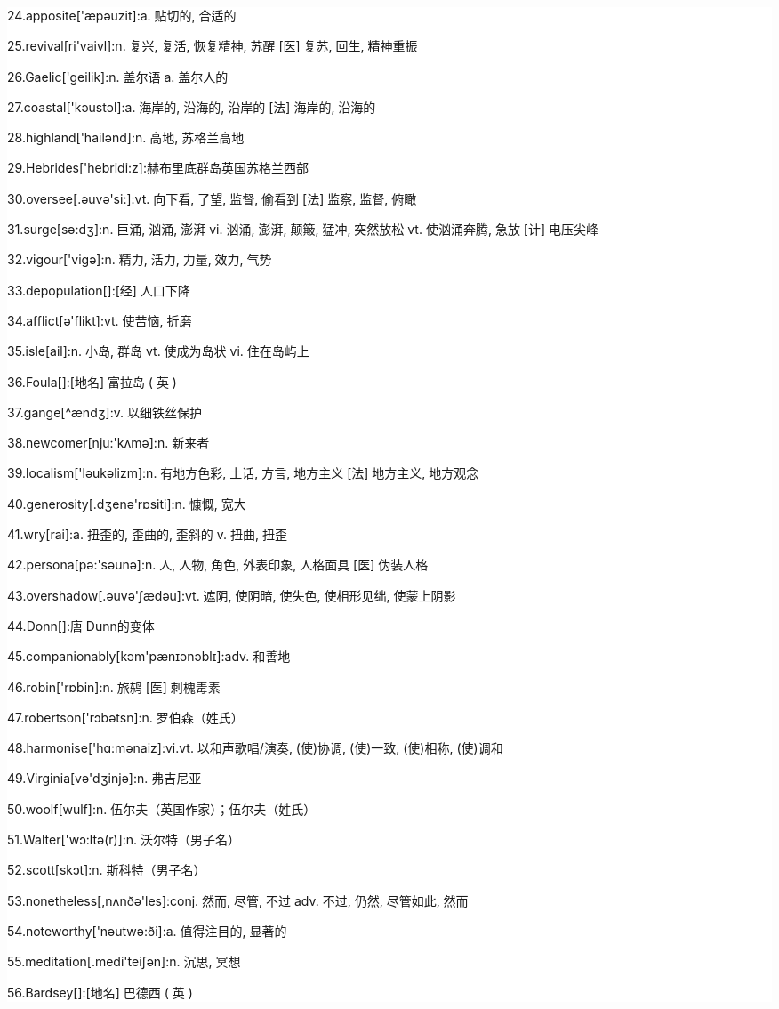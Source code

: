 24.apposite['æpәuzit]:a. 贴切的, 合适的 

25.revival[ri'vaivl]:n. 复兴, 复活, 恢复精神, 苏醒 [医] 复苏, 回生, 精神重振 

26.Gaelic['geilik]:n. 盖尔语 a. 盖尔人的 

27.coastal['kәustәl]:a. 海岸的, 沿海的, 沿岸的 [法] 海岸的, 沿海的 

28.highland['hailәnd]:n. 高地, 苏格兰高地 

29.Hebrides['hebridi:z]:赫布里底群岛[英国苏格兰西部]( 被小明奇海峡分为内赫布里底群岛) 

30.oversee[.әuvә'si:]:vt. 向下看, 了望, 监督, 偷看到 [法] 监察, 监督, 俯瞰 

31.surge[sә:dʒ]:n. 巨涌, 汹涌, 澎湃 vi. 汹涌, 澎湃, 颠簸, 猛冲, 突然放松 vt. 使汹涌奔腾, 急放 [计] 电压尖峰 

32.vigour['vigә]:n. 精力, 活力, 力量, 效力, 气势 

33.depopulation[]:[经] 人口下降 

34.afflict[ә'flikt]:vt. 使苦恼, 折磨 

35.isle[ail]:n. 小岛, 群岛 vt. 使成为岛状 vi. 住在岛屿上 

36.Foula[]:[地名] 富拉岛 ( 英 ) 

37.gange[^ændʒ]:v. 以细铁丝保护 

38.newcomer[nju:'kʌmә]:n. 新来者 

39.localism['lәukәlizm]:n. 有地方色彩, 土话, 方言, 地方主义 [法] 地方主义, 地方观念 

40.generosity[.dʒenә'rɒsiti]:n. 慷慨, 宽大 

41.wry[rai]:a. 扭歪的, 歪曲的, 歪斜的 v. 扭曲, 扭歪 

42.persona[pә:'sәunә]:n. 人, 人物, 角色, 外表印象, 人格面具 [医] 伪装人格 

43.overshadow[.әuvә'ʃædәu]:vt. 遮阴, 使阴暗, 使失色, 使相形见绌, 使蒙上阴影 

44.Donn[]:唐 Dunn的变体 

45.companionably[kəm'pænɪənəblɪ]:adv. 和善地 

46.robin['rɒbin]:n. 旅鸫 [医] 刺槐毒素 

47.robertson['rɔbәtsn]:n. 罗伯森（姓氏） 

48.harmonise['hɑ:mәnaiz]:vi.vt. 以和声歌唱/演奏, (使)协调, (使)一致, (使)相称, (使)调和 

49.Virginia[vә'dʒinjә]:n. 弗吉尼亚 

50.woolf[wulf]:n. 伍尔夫（英国作家）；伍尔夫（姓氏） 

51.Walter['wɔ:ltә(r)]:n. 沃尔特（男子名） 

52.scott[skɔt]:n. 斯科特（男子名） 

53.nonetheless[,nʌnðә'les]:conj. 然而, 尽管, 不过 adv. 不过, 仍然, 尽管如此, 然而 

54.noteworthy['nәutwә:ði]:a. 值得注目的, 显著的 

55.meditation[.medi'teiʃәn]:n. 沉思, 冥想 

56.Bardsey[]:[地名] 巴德西 ( 英 ) 
